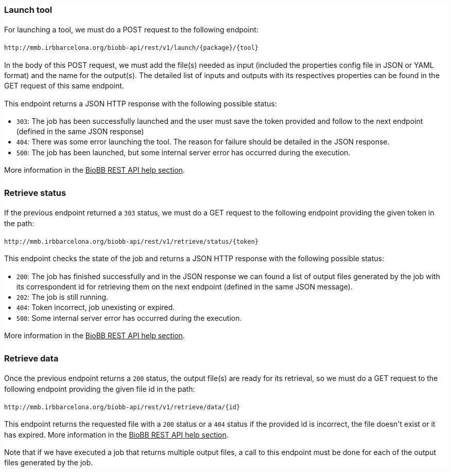 <a id="launch_tool"></a>
### Launch tool

For launching a tool, we must do a POST request to the following endpoint:

`http://mmb.irbbarcelona.org/biobb-api/rest/v1/launch/{package}/{tool}`

In the body of this POST request, we must add the file(s) needed as input (included the properties config file in JSON or YAML format) and the name for the output(s). The detailed list of inputs and outputs with its respectives properties can be found in the GET request of this same endpoint.

This endpoint returns a JSON HTTP response with the following possible status:

* `303`: The job has been successfully launched and the user must save the token provided and follow to the next endpoint (defined in the same JSON response)
* `404`: There was some error launching the tool. The reason for failure should be detailed in the JSON response.
* `500`: The job has been launched, but some internal server error has occurred during the execution.

More information in the [BioBB REST API help section](http://mmb.irbbarcelona.org/biobb-api/rest/#/Launch%20Tool/postLaunchTool).

<a id="retrieve_status"></a>
### Retrieve status

If the previous endpoint returned a `303` status, we must do a GET request to the following endpoint providing the given token in the path:

`http://mmb.irbbarcelona.org/biobb-api/rest/v1/retrieve/status/{token}`

This endpoint checks the state of the job and returns a JSON HTTP response with the following possible status:

* `200`: The job has finished successfully and in the JSON response we can found a list of output files generated by the job with its correspondent id for retrieving them on the next endpoint (defined in the same JSON message).
* `202`: The job is still running.
* `404`: Token incorrect, job unexisting or expired.
* `500`: Some internal server error has occurred during the execution.

More information in the [BioBB REST API help section](http://mmb.irbbarcelona.org/biobb-api/rest/#/Retrieve/getRetrieveStatus).

<a id="retrieve_data"></a>
### Retrieve data

Once the previous endpoint returns a `200` status, the output file(s) are ready for its retrieval, so we must do a GET request to the following endpoint providing the given file id in the path:

`http://mmb.irbbarcelona.org/biobb-api/rest/v1/retrieve/data/{id}`

This endpoint returns the requested file with a `200` status or a `404` status if the provided id is incorrect, the file doesn't exist or it has expired. More information in the [BioBB REST API help section](http://mmb.irbbarcelona.org/biobb-api/rest/#/Retrieve/getRetrieveData).

Note that if we have executed a job that returns multiple output files, a call to this endpoint must be done for each of the output files generated by the job.
